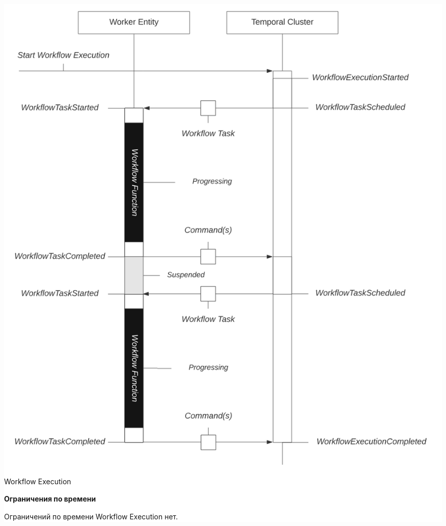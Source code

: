 ![Workflow Execution](Temporal/Untitled%205.png)

Workflow Execution

**Ограничения по времени**

Ограничений по времени Workflow Execution нет.
